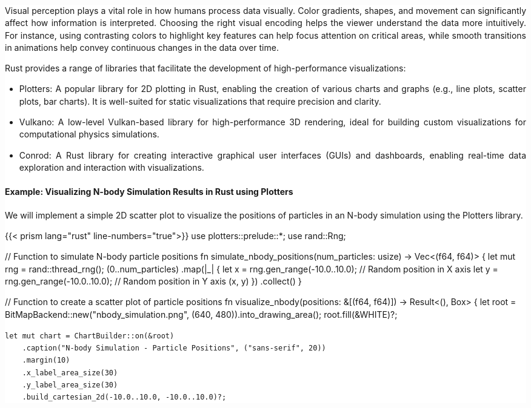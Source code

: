 <p style="text-align: justify;">
Visual perception plays a vital role in how humans process data visually. Color gradients, shapes, and movement can significantly affect how information is interpreted. Choosing the right visual encoding helps the viewer understand the data more intuitively. For instance, using contrasting colors to highlight key features can help focus attention on critical areas, while smooth transitions in animations help convey continuous changes in the data over time.
</p>

<p style="text-align: justify;">
Rust provides a range of libraries that facilitate the development of high-performance visualizations:
</p>

- <p style="text-align: justify;">Plotters: A popular library for 2D plotting in Rust, enabling the creation of various charts and graphs (e.g., line plots, scatter plots, bar charts). It is well-suited for static visualizations that require precision and clarity.</p>
- <p style="text-align: justify;">Vulkano: A low-level Vulkan-based library for high-performance 3D rendering, ideal for building custom visualizations for computational physics simulations.</p>
- <p style="text-align: justify;">Conrod: A Rust library for creating interactive graphical user interfaces (GUIs) and dashboards, enabling real-time data exploration and interaction with visualizations.</p>
#### **Example:** Visualizing N-body Simulation Results in Rust using Plotters
<p style="text-align: justify;">
We will implement a simple 2D scatter plot to visualize the positions of particles in an N-body simulation using the Plotters library.
</p>

{{< prism lang="rust" line-numbers="true">}}
use plotters::prelude::*;
use rand::Rng;

// Function to simulate N-body particle positions
fn simulate_nbody_positions(num_particles: usize) -> Vec<(f64, f64)> {
    let mut rng = rand::thread_rng();
    (0..num_particles)
        .map(|_| {
            let x = rng.gen_range(-10.0..10.0); // Random position in X axis
            let y = rng.gen_range(-10.0..10.0); // Random position in Y axis
            (x, y)
        })
        .collect()
}

// Function to create a scatter plot of particle positions
fn visualize_nbody(positions: &[(f64, f64)]) -> Result<(), Box<dyn std::error::Error>> {
    let root = BitMapBackend::new("nbody_simulation.png", (640, 480)).into_drawing_area();
    root.fill(&WHITE)?;

    let mut chart = ChartBuilder::on(&root)
        .caption("N-body Simulation - Particle Positions", ("sans-serif", 20))
        .margin(10)
        .x_label_area_size(30)
        .y_label_area_size(30)
        .build_cartesian_2d(-10.0..10.0, -10.0..10.0)?;
